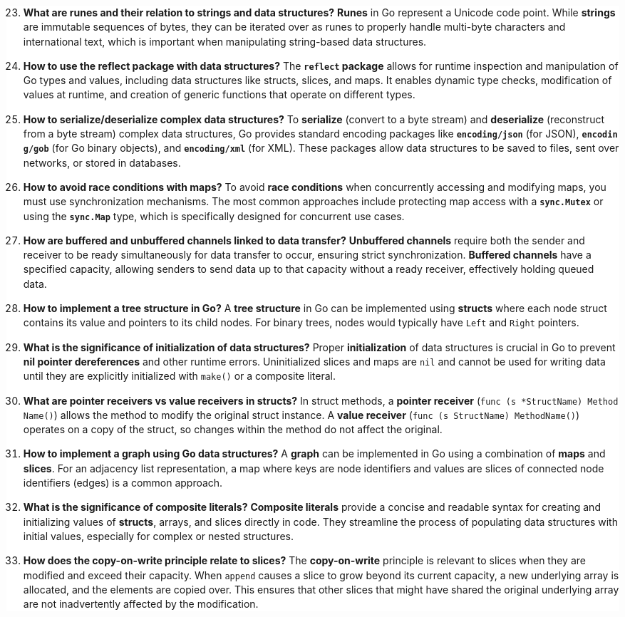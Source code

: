 23. **What are runes and their relation to strings and data structures?**
    **Runes** in Go represent a Unicode code point. While **strings** are immutable sequences of bytes, they can be iterated over as runes to properly handle multi-byte characters and international text, which is important when manipulating string-based data structures.

24. **How to use the reflect package with data structures?**
    The **`reflect` package** allows for runtime inspection and manipulation of Go types and values, including data structures like structs, slices, and maps. It enables dynamic type checks, modification of values at runtime, and creation of generic functions that operate on different types.

25. **How to serialize/deserialize complex data structures?**
    To **serialize** (convert to a byte stream) and **deserialize** (reconstruct from a byte stream) complex data structures, Go provides standard encoding packages like **`encoding/json`** (for JSON), **`encoding/gob`** (for Go binary objects), and **`encoding/xml`** (for XML). These packages allow data structures to be saved to files, sent over networks, or stored in databases.

26. **How to avoid race conditions with maps?**
    To avoid **race conditions** when concurrently accessing and modifying maps, you must use synchronization mechanisms. The most common approaches include protecting map access with a **`sync.Mutex`** or using the **`sync.Map`** type, which is specifically designed for concurrent use cases.

27. **How are buffered and unbuffered channels linked to data transfer?**
    **Unbuffered channels** require both the sender and receiver to be ready simultaneously for data transfer to occur, ensuring strict synchronization. **Buffered channels** have a specified capacity, allowing senders to send data up to that capacity without a ready receiver, effectively holding queued data.

28. **How to implement a tree structure in Go?**
    A **tree structure** in Go can be implemented using **structs** where each node struct contains its value and pointers to its child nodes. For binary trees, nodes would typically have `Left` and `Right` pointers.

29. **What is the significance of initialization of data structures?**
    Proper **initialization** of data structures is crucial in Go to prevent **nil pointer dereferences** and other runtime errors. Uninitialized slices and maps are `nil` and cannot be used for writing data until they are explicitly initialized with `make()` or a composite literal.

30. **What are pointer receivers vs value receivers in structs?**
    In struct methods, a **pointer receiver** (`func (s *StructName) MethodName()`) allows the method to modify the original struct instance. A **value receiver** (`func (s StructName) MethodName()`) operates on a copy of the struct, so changes within the method do not affect the original.

31. **How to implement a graph using Go data structures?**
    A **graph** can be implemented in Go using a combination of **maps** and **slices**. For an adjacency list representation, a map where keys are node identifiers and values are slices of connected node identifiers (edges) is a common approach.

32. **What is the significance of composite literals?**
    **Composite literals** provide a concise and readable syntax for creating and initializing values of **structs**, arrays, and slices directly in code. They streamline the process of populating data structures with initial values, especially for complex or nested structures.

33. **How does the copy-on-write principle relate to slices?**
    The **copy-on-write** principle is relevant to slices when they are modified and exceed their capacity. When `append` causes a slice to grow beyond its current capacity, a new underlying array is allocated, and the elements are copied over. This ensures that other slices that might have shared the original underlying array are not inadvertently affected by the modification.

